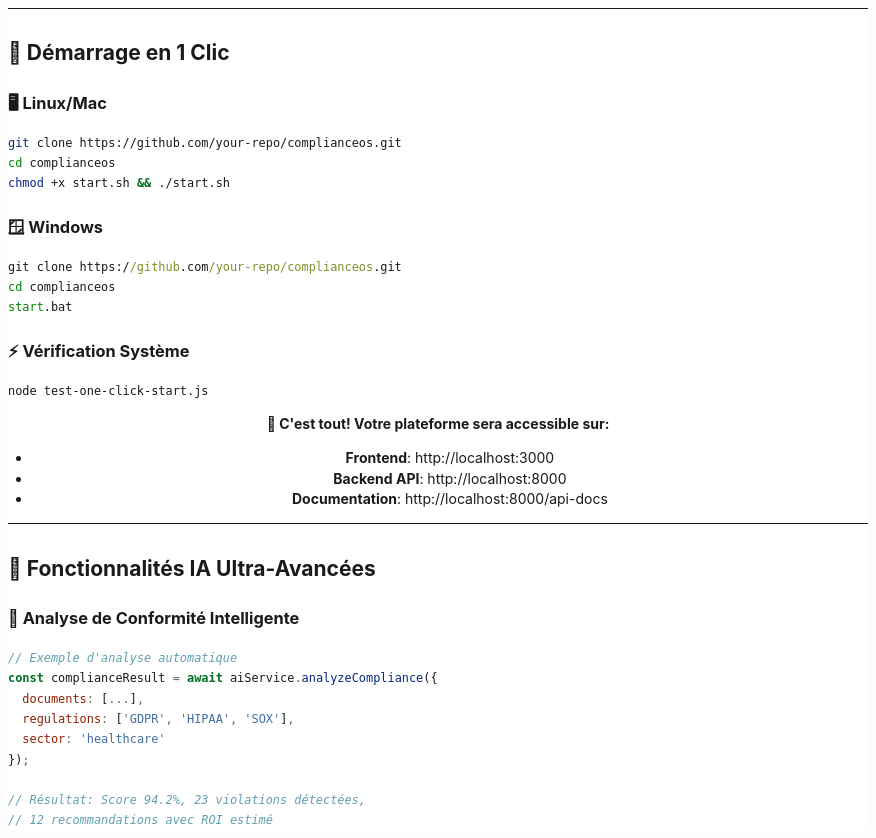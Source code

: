</td>
</tr>
</table>

---

## 🚀 Démarrage en 1 Clic

### 🖥️ **Linux/Mac**
```bash
git clone https://github.com/your-repo/complianceos.git
cd complianceos
chmod +x start.sh && ./start.sh
```

### 🪟 **Windows**
```cmd
git clone https://github.com/your-repo/complianceos.git
cd complianceos
start.bat
```

### ⚡ **Vérification Système**
```bash
node test-one-click-start.js
```

<div align="center">

**🎉 C'est tout! Votre plateforme sera accessible sur:**
- **Frontend**: http://localhost:3000
- **Backend API**: http://localhost:8000
- **Documentation**: http://localhost:8000/api-docs

</div>

---

## 🤖 Fonctionnalités IA Ultra-Avancées

### 🧠 **Analyse de Conformité Intelligente**
```javascript
// Exemple d'analyse automatique
const complianceResult = await aiService.analyzeCompliance({
  documents: [...],
  regulations: ['GDPR', 'HIPAA', 'SOX'],
  sector: 'healthcare'
});

// Résultat: Score 94.2%, 23 violations détectées, 
// 12 recommandations avec ROI estimé
```
